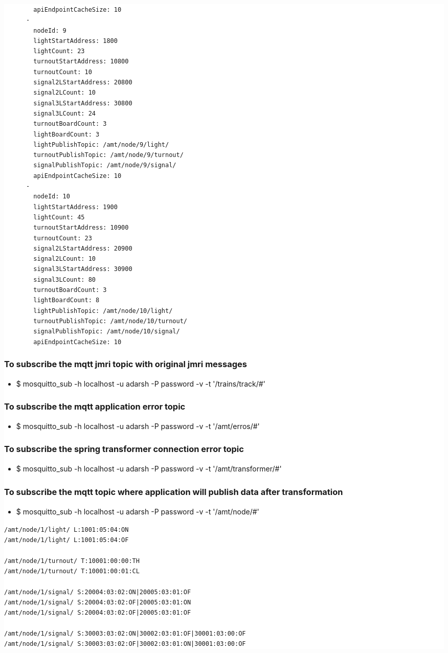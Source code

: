 ```
        apiEndpointCacheSize: 10
      -
        nodeId: 9
        lightStartAddress: 1800
        lightCount: 23
        turnoutStartAddress: 10800
        turnoutCount: 10
        signal2LStartAddress: 20800
        signal2LCount: 10
        signal3LStartAddress: 30800
        signal3LCount: 24
        turnoutBoardCount: 3
        lightBoardCount: 3
        lightPublishTopic: /amt/node/9/light/
        turnoutPublishTopic: /amt/node/9/turnout/
        signalPublishTopic: /amt/node/9/signal/
        apiEndpointCacheSize: 10
      -
        nodeId: 10
        lightStartAddress: 1900
        lightCount: 45
        turnoutStartAddress: 10900
        turnoutCount: 23
        signal2LStartAddress: 20900
        signal2LCount: 10
        signal3LStartAddress: 30900
        signal3LCount: 80
        turnoutBoardCount: 3
        lightBoardCount: 8
        lightPublishTopic: /amt/node/10/light/
        turnoutPublishTopic: /amt/node/10/turnout/
        signalPublishTopic: /amt/node/10/signal/
        apiEndpointCacheSize: 10

```
### To subscribe the mqtt jmri topic with original jmri messages  
* $  mosquitto_sub -h localhost -u adarsh -P password -v -t '/trains/track/#'

### To subscribe the mqtt application error topic 
* $ mosquitto_sub -h localhost -u adarsh -P password -v -t '/amt/erros/#'

### To subscribe the spring transformer connection  error topic 
* $ mosquitto_sub -h localhost -u adarsh -P password -v -t '/amt/transformer/#'

### To subscribe the mqtt topic where application will publish data after transformation  
* $ mosquitto_sub -h localhost -u adarsh -P password -v -t '/amt/node/#'
```
/amt/node/1/light/ L:1001:05:04:ON
/amt/node/1/light/ L:1001:05:04:OF

/amt/node/1/turnout/ T:10001:00:00:TH
/amt/node/1/turnout/ T:10001:00:01:CL

/amt/node/1/signal/ S:20004:03:02:ON|20005:03:01:OF
/amt/node/1/signal/ S:20004:03:02:OF|20005:03:01:ON
/amt/node/1/signal/ S:20004:03:02:OF|20005:03:01:OF

/amt/node/1/signal/ S:30003:03:02:ON|30002:03:01:OF|30001:03:00:OF
/amt/node/1/signal/ S:30003:03:02:OF|30002:03:01:ON|30001:03:00:OF
```